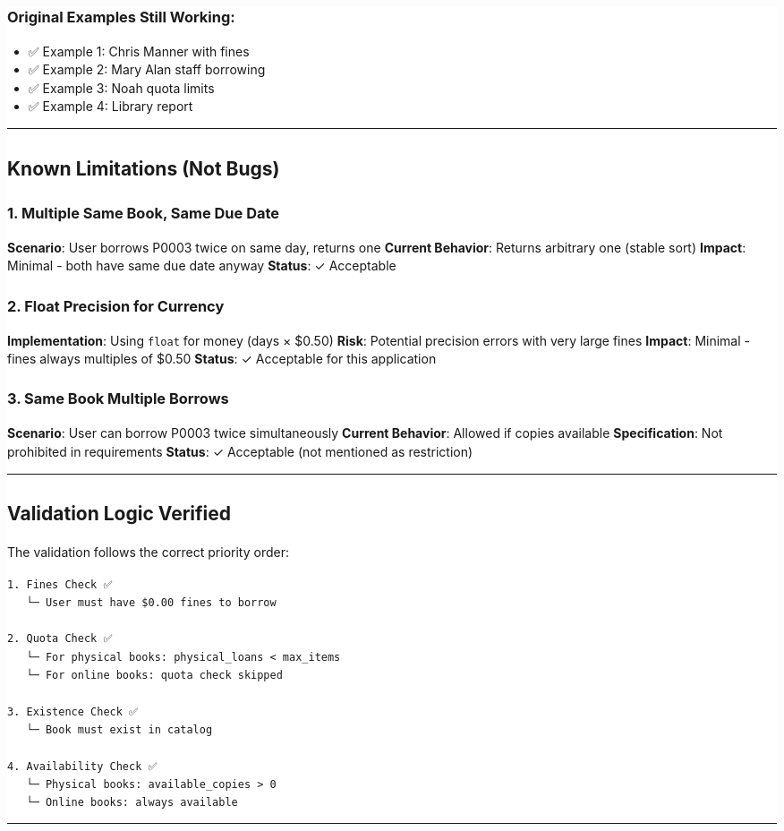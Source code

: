 ### Original Examples Still Working:

- ✅ Example 1: Chris Manner with fines
- ✅ Example 2: Mary Alan staff borrowing
- ✅ Example 3: Noah quota limits
- ✅ Example 4: Library report

---

## Known Limitations (Not Bugs)

### 1. Multiple Same Book, Same Due Date

**Scenario**: User borrows P0003 twice on same day, returns one
**Current Behavior**: Returns arbitrary one (stable sort)
**Impact**: Minimal - both have same due date anyway
**Status**: ✓ Acceptable

### 2. Float Precision for Currency

**Implementation**: Using `float` for money (days × $0.50)
**Risk**: Potential precision errors with very large fines
**Impact**: Minimal - fines always multiples of $0.50
**Status**: ✓ Acceptable for this application

### 3. Same Book Multiple Borrows

**Scenario**: User can borrow P0003 twice simultaneously
**Current Behavior**: Allowed if copies available
**Specification**: Not prohibited in requirements
**Status**: ✓ Acceptable (not mentioned as restriction)

---

## Validation Logic Verified

The validation follows the correct priority order:

```
1. Fines Check ✅
   └─ User must have $0.00 fines to borrow

2. Quota Check ✅
   └─ For physical books: physical_loans < max_items
   └─ For online books: quota check skipped

3. Existence Check ✅
   └─ Book must exist in catalog

4. Availability Check ✅
   └─ Physical books: available_copies > 0
   └─ Online books: always available
```

---